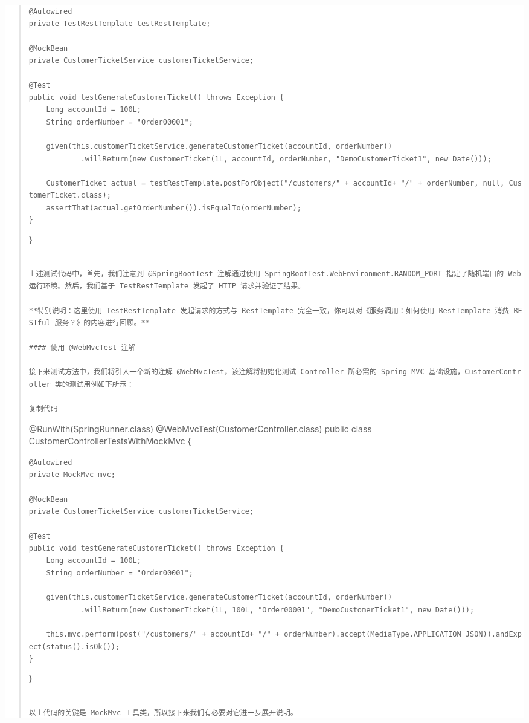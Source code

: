 >  
>     @Autowired
>     private TestRestTemplate testRestTemplate;
>  
>     @MockBean
>     private CustomerTicketService customerTicketService;
>  
>     @Test
>     public void testGenerateCustomerTicket() throws Exception {
>         Long accountId = 100L;
>         String orderNumber = "Order00001";
> 
>         given(this.customerTicketService.generateCustomerTicket(accountId, orderNumber))
>                 .willReturn(new CustomerTicket(1L, accountId, orderNumber, "DemoCustomerTicket1", new Date()));
>  
>         CustomerTicket actual = testRestTemplate.postForObject("/customers/" + accountId+ "/" + orderNumber, null, CustomerTicket.class);
>         assertThat(actual.getOrderNumber()).isEqualTo(orderNumber);
>     }
> }
> ```
>
> 上述测试代码中，首先，我们注意到 @SpringBootTest 注解通过使用 SpringBootTest.WebEnvironment.RANDOM_PORT 指定了随机端口的 Web 运行环境。然后，我们基于 TestRestTemplate 发起了 HTTP 请求并验证了结果。
>
> **特别说明：这里使用 TestRestTemplate 发起请求的方式与 RestTemplate 完全一致，你可以对《服务调用：如何使用 RestTemplate 消费 RESTful 服务？》的内容进行回顾。**
>
> #### 使用 @WebMvcTest 注解
>
> 接下来测试方法中，我们将引入一个新的注解 @WebMvcTest，该注解将初始化测试 Controller 所必需的 Spring MVC 基础设施，CustomerController 类的测试用例如下所示：
>
> 复制代码
>
> ```
> @RunWith(SpringRunner.class)
> @WebMvcTest(CustomerController.class)
> public class CustomerControllerTestsWithMockMvc {
>  
>     @Autowired
>     private MockMvc mvc;
>  
>     @MockBean
>     private CustomerTicketService customerTicketService;
>  
>     @Test
>     public void testGenerateCustomerTicket() throws Exception {
>         Long accountId = 100L;
>         String orderNumber = "Order00001";
> 
>         given(this.customerTicketService.generateCustomerTicket(accountId, orderNumber))
>                 .willReturn(new CustomerTicket(1L, 100L, "Order00001", "DemoCustomerTicket1", new Date()));
>  
>         this.mvc.perform(post("/customers/" + accountId+ "/" + orderNumber).accept(MediaType.APPLICATION_JSON)).andExpect(status().isOk());
>     }
> }
> ```
>
> 以上代码的关键是 MockMvc 工具类，所以接下来我们有必要对它进一步展开说明。
>